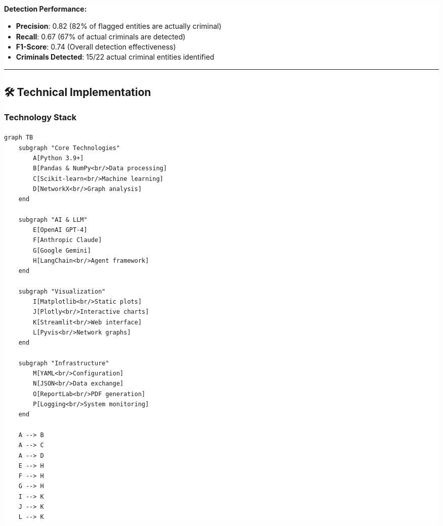 **Detection Performance:**
- **Precision**: 0.82 (82% of flagged entities are actually criminal)
- **Recall**: 0.67 (67% of actual criminals are detected)
- **F1-Score**: 0.74 (Overall detection effectiveness)
- **Criminals Detected**: 15/22 actual criminal entities identified

---

## 🛠️ Technical Implementation

### Technology Stack

```mermaid
graph TB
    subgraph "Core Technologies"
        A[Python 3.9+]
        B[Pandas & NumPy<br/>Data processing]
        C[Scikit-learn<br/>Machine learning]
        D[NetworkX<br/>Graph analysis]
    end
    
    subgraph "AI & LLM"
        E[OpenAI GPT-4]
        F[Anthropic Claude]
        G[Google Gemini]
        H[LangChain<br/>Agent framework]
    end
    
    subgraph "Visualization"
        I[Matplotlib<br/>Static plots]
        J[Plotly<br/>Interactive charts]
        K[Streamlit<br/>Web interface]
        L[Pyvis<br/>Network graphs]
    end
    
    subgraph "Infrastructure"
        M[YAML<br/>Configuration]
        N[JSON<br/>Data exchange]
        O[ReportLab<br/>PDF generation]
        P[Logging<br/>System monitoring]
    end
    
    A --> B
    A --> C
    A --> D
    E --> H
    F --> H
    G --> H
    I --> K
    J --> K
    L --> K
```
